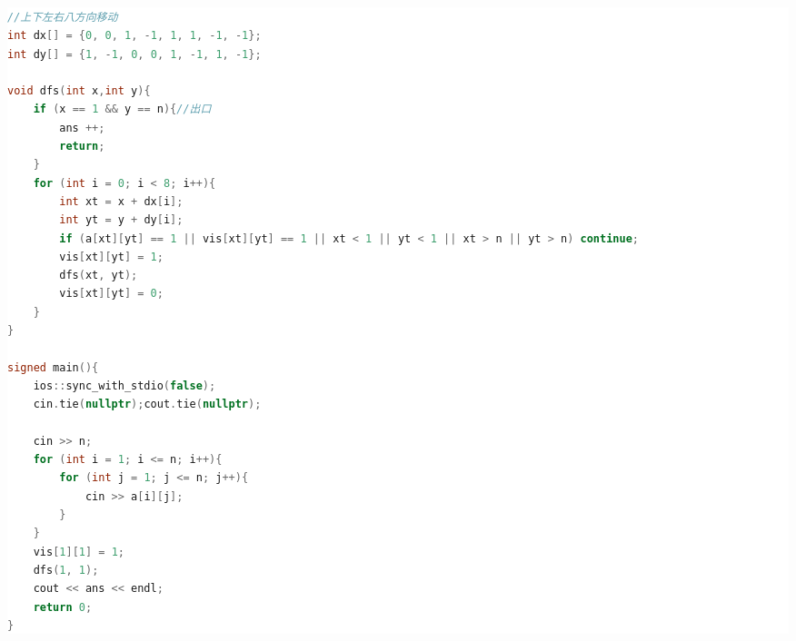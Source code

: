 ```cpp
//上下左右八方向移动
int dx[] = {0, 0, 1, -1, 1, 1, -1, -1};
int dy[] = {1, -1, 0, 0, 1, -1, 1, -1};

void dfs(int x,int y){
    if (x == 1 && y == n){//出口
        ans ++;
        return;
    }
    for (int i = 0; i < 8; i++){
        int xt = x + dx[i];
        int yt = y + dy[i];
        if (a[xt][yt] == 1 || vis[xt][yt] == 1 || xt < 1 || yt < 1 || xt > n || yt > n) continue;
        vis[xt][yt] = 1;
        dfs(xt, yt);
        vis[xt][yt] = 0;
    }
}

signed main(){
    ios::sync_with_stdio(false);
    cin.tie(nullptr);cout.tie(nullptr);

    cin >> n;
    for (int i = 1; i <= n; i++){
        for (int j = 1; j <= n; j++){
            cin >> a[i][j];
        }
    }
    vis[1][1] = 1;
    dfs(1, 1);
    cout << ans << endl;
    return 0;
}
```
